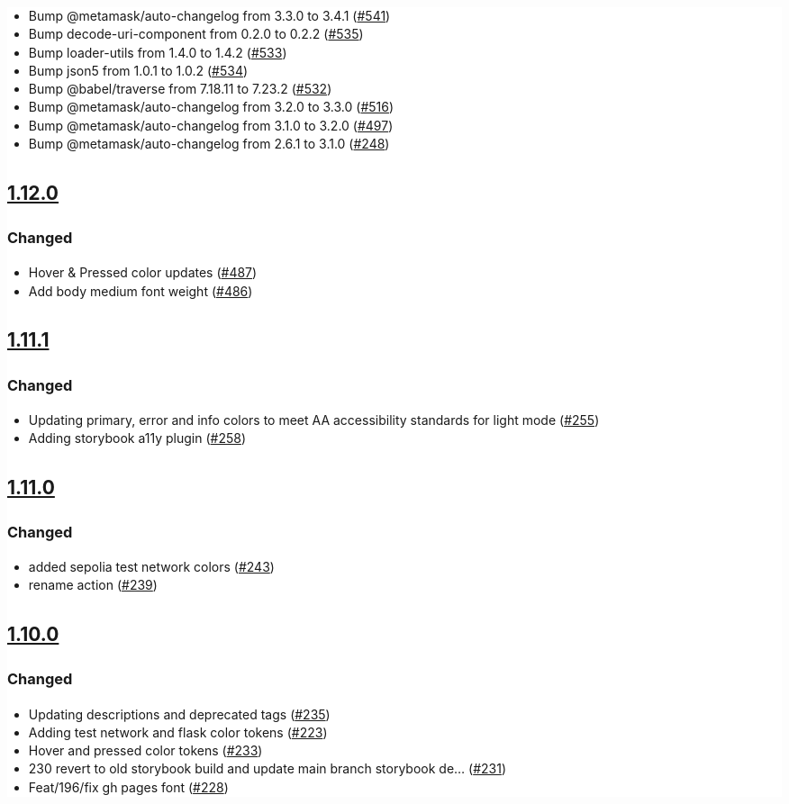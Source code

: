 - Bump @metamask/auto-changelog from 3.3.0 to 3.4.1 ([#541](https://github.com/MetaMask/design-tokens/pull/541))
- Bump decode-uri-component from 0.2.0 to 0.2.2 ([#535](https://github.com/MetaMask/design-tokens/pull/535))
- Bump loader-utils from 1.4.0 to 1.4.2 ([#533](https://github.com/MetaMask/design-tokens/pull/533))
- Bump json5 from 1.0.1 to 1.0.2 ([#534](https://github.com/MetaMask/design-tokens/pull/534))
- Bump @babel/traverse from 7.18.11 to 7.23.2 ([#532](https://github.com/MetaMask/design-tokens/pull/532))
- Bump @metamask/auto-changelog from 3.2.0 to 3.3.0 ([#516](https://github.com/MetaMask/design-tokens/pull/516))
- Bump @metamask/auto-changelog from 3.1.0 to 3.2.0 ([#497](https://github.com/MetaMask/design-tokens/pull/497))
- Bump @metamask/auto-changelog from 2.6.1 to 3.1.0 ([#248](https://github.com/MetaMask/design-tokens/pull/248))

## [1.12.0]

### Changed

- Hover & Pressed color updates ([#487](https://github.com/MetaMask/design-tokens/pull/487))
- Add body medium font weight ([#486](https://github.com/MetaMask/design-tokens/pull/486))

## [1.11.1]

### Changed

- Updating primary, error and info colors to meet AA accessibility standards for light mode ([#255](https://github.com/MetaMask/design-tokens/pull/255))
- Adding storybook a11y plugin ([#258](https://github.com/MetaMask/design-tokens/pull/258))

## [1.11.0]

### Changed

- added sepolia test network colors ([#243](https://github.com/MetaMask/design-tokens/pull/243))
- rename action ([#239](https://github.com/MetaMask/design-tokens/pull/239))

## [1.10.0]

### Changed

- Updating descriptions and deprecated tags ([#235](https://github.com/MetaMask/design-tokens/pull/235))
- Adding test network and flask color tokens ([#223](https://github.com/MetaMask/design-tokens/pull/223))
- Hover and pressed color tokens ([#233](https://github.com/MetaMask/design-tokens/pull/233))
- 230 revert to old storybook build and update main branch storybook de… ([#231](https://github.com/MetaMask/design-tokens/pull/231))
- Feat/196/fix gh pages font ([#228](https://github.com/MetaMask/design-tokens/pull/228))


[Unreleased]: https://github.com/MetaMask/metamask-design-system/compare/@metamask/design-tokens@8.1.1...HEAD
[8.1.1]: https://github.com/MetaMask/metamask-design-system/compare/@metamask/design-tokens@8.1.0...@metamask/design-tokens@8.1.1
[8.1.0]: https://github.com/MetaMask/metamask-design-system/compare/@metamask/design-tokens@8.0.0...@metamask/design-tokens@8.1.0
[8.0.0]: https://github.com/MetaMask/metamask-design-system/compare/@metamask/design-tokens@7.1.0...@metamask/design-tokens@8.0.0
[7.1.0]: https://github.com/MetaMask/metamask-design-system/compare/@metamask/design-tokens@7.0.0...@metamask/design-tokens@7.1.0
[7.0.0]: https://github.com/MetaMask/metamask-design-system/compare/@metamask/design-tokens@6.1.0...@metamask/design-tokens@7.0.0
[6.1.0]: https://github.com/MetaMask/metamask-design-system/compare/@metamask/design-tokens@6.0.1...@metamask/design-tokens@6.1.0
[6.0.1]: https://github.com/MetaMask/metamask-design-system/compare/@metamask/design-tokens@6.0.0...@metamask/design-tokens@6.0.1
[6.0.0]: https://github.com/MetaMask/metamask-design-system/compare/@metamask/design-tokens@5.1.0...@metamask/design-tokens@6.0.0
[5.1.0]: https://github.com/MetaMask/metamask-design-system/compare/@metamask/design-tokens@5.0.0...@metamask/design-tokens@5.1.0
[5.0.0]: https://github.com/MetaMask/metamask-design-system/compare/@metamask/design-tokens@4.2.0...@metamask/design-tokens@5.0.0
[4.2.0]: https://github.com/MetaMask/metamask-design-system/compare/@metamask/design-tokens@4.1.0...@metamask/design-tokens@4.2.0
[4.1.0]: https://github.com/MetaMask/metamask-design-system/compare/@metamask/design-tokens@4.0.0...@metamask/design-tokens@4.1.0
[4.0.0]: https://github.com/MetaMask/metamask-design-system/compare/@metamask/design-tokens@3.0.0...@metamask/design-tokens@4.0.0
[3.0.0]: https://github.com/MetaMask/metamask-design-system/compare/@metamask/design-tokens@2.1.1...@metamask/design-tokens@3.0.0
[2.1.1]: https://github.com/MetaMask/metamask-design-system/compare/@metamask/design-tokens@2.1.0...@metamask/design-tokens@2.1.1
[2.1.0]: https://github.com/MetaMask/metamask-design-system/compare/@metamask/design-tokens@2.0.3...@metamask/design-tokens@2.1.0
[2.0.3]: https://github.com/MetaMask/metamask-design-system/compare/@metamask/design-tokens@2.0.2...@metamask/design-tokens@2.0.3
[2.0.2]: https://github.com/MetaMask/metamask-design-system/compare/@metamask/design-tokens@2.0.1...@metamask/design-tokens@2.0.2
[2.0.1]: https://github.com/MetaMask/metamask-design-system/compare/@metamask/design-tokens@2.0.0...@metamask/design-tokens@2.0.1
[2.0.0]: https://github.com/MetaMask/metamask-design-system/compare/@metamask/design-tokens@1.13.0...@metamask/design-tokens@2.0.0
[1.13.0]: https://github.com/MetaMask/metamask-design-system/compare/@metamask/design-tokens@1.12.0...@metamask/design-tokens@1.13.0
[1.12.0]: https://github.com/MetaMask/metamask-design-system/compare/@metamask/design-tokens@1.11.1...@metamask/design-tokens@1.12.0
[1.11.1]: https://github.com/MetaMask/metamask-design-system/compare/@metamask/design-tokens@1.11.0...@metamask/design-tokens@1.11.1
[1.11.0]: https://github.com/MetaMask/metamask-design-system/compare/@metamask/design-tokens@1.10.0...@metamask/design-tokens@1.11.0
[1.10.0]: https://github.com/MetaMask/metamask-design-system/compare/@metamask/design-tokens@1.9.1...@metamask/design-tokens@1.10.0
[1.9.1]: https://github.com/MetaMask/metamask-design-system/compare/@metamask/design-tokens@1.9.0...@metamask/design-tokens@1.9.1
[1.9.0]: https://github.com/MetaMask/metamask-design-system/compare/@metamask/design-tokens@1.8.0...@metamask/design-tokens@1.9.0
[1.8.0]: https://github.com/MetaMask/metamask-design-system/compare/@metamask/design-tokens@1.7.0...@metamask/design-tokens@1.8.0
[1.7.0]: https://github.com/MetaMask/metamask-design-system/compare/@metamask/design-tokens@1.6.5...@metamask/design-tokens@1.7.0
[1.6.5]: https://github.com/MetaMask/metamask-design-system/compare/@metamask/design-tokens@1.6.4...@metamask/design-tokens@1.6.5
[1.6.4]: https://github.com/MetaMask/metamask-design-system/compare/@metamask/design-tokens@1.6.3...@metamask/design-tokens@1.6.4
[1.6.3]: https://github.com/MetaMask/metamask-design-system/compare/@metamask/design-tokens@1.6.2...@metamask/design-tokens@1.6.3
[1.6.2]: https://github.com/MetaMask/metamask-design-system/compare/@metamask/design-tokens@1.6.1...@metamask/design-tokens@1.6.2
[1.6.1]: https://github.com/MetaMask/metamask-design-system/compare/@metamask/design-tokens@1.6.0...@metamask/design-tokens@1.6.1
[1.6.0]: https://github.com/MetaMask/metamask-design-system/compare/@metamask/design-tokens@1.5.1...@metamask/design-tokens@1.6.0
[1.5.1]: https://github.com/MetaMask/metamask-design-system/compare/@metamask/design-tokens@1.5.0...@metamask/design-tokens@1.5.1
[1.5.0]: https://github.com/MetaMask/metamask-design-system/compare/@metamask/design-tokens@1.4.4...@metamask/design-tokens@1.5.0
[1.4.4]: https://github.com/MetaMask/metamask-design-system/compare/@metamask/design-tokens@1.4.3...@metamask/design-tokens@1.4.4
[1.4.3]: https://github.com/MetaMask/metamask-design-system/compare/@metamask/design-tokens@1.4.2...@metamask/design-tokens@1.4.3
[1.4.2]: https://github.com/MetaMask/metamask-design-system/compare/@metamask/design-tokens@1.4.1...@metamask/design-tokens@1.4.2
[1.4.1]: https://github.com/MetaMask/metamask-design-system/compare/@metamask/design-tokens@1.4.0...@metamask/design-tokens@1.4.1
[1.4.0]: https://github.com/MetaMask/metamask-design-system/compare/@metamask/design-tokens@1.3.1...@metamask/design-tokens@1.4.0
[1.3.1]: https://github.com/MetaMask/metamask-design-system/compare/@metamask/design-tokens@1.3.0...@metamask/design-tokens@1.3.1
[1.3.0]: https://github.com/MetaMask/metamask-design-system/compare/@metamask/design-tokens@1.2.0...@metamask/design-tokens@1.3.0
[1.2.0]: https://github.com/MetaMask/metamask-design-system/compare/@metamask/design-tokens@1.1.0...@metamask/design-tokens@1.2.0
[1.1.0]: https://github.com/MetaMask/metamask-design-system/compare/@metamask/design-tokens@1.0.0...@metamask/design-tokens@1.1.0
[1.0.0]: https://github.com/MetaMask/metamask-design-system/releases/tag/@metamask/design-tokens@1.0.0